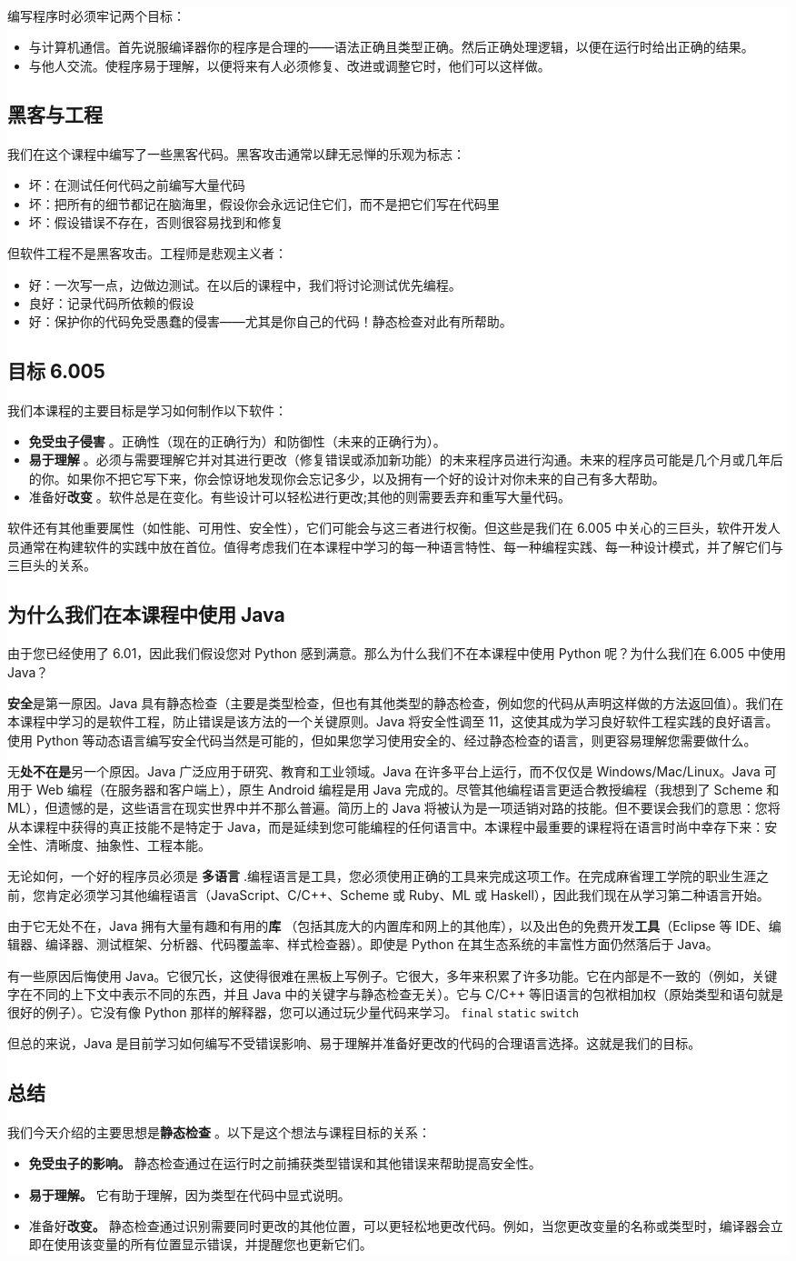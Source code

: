 编写程序时必须牢记两个目标：

- 与计算机通信。首先说服编译器你的程序是合理的——语法正确且类型正确。然后正确处理逻辑，以便在运行时给出正确的结果。
- 与他人交流。使程序易于理解，以便将来有人必须修复、改进或调整它时，他们可以这样做。

## 黑客与工程

我们在这个课程中编写了一些黑客代码。黑客攻击通常以肆无忌惮的乐观为标志：

- 坏：在测试任何代码之前编写大量代码
- 坏：把所有的细节都记在脑海里，假设你会永远记住它们，而不是把它们写在代码里
- 坏：假设错误不存在，否则很容易找到和修复

但软件工程不是黑客攻击。工程师是悲观主义者：

- 好：一次写一点，边做边测试。在以后的课程中，我们将讨论测试优先编程。
- 良好：记录代码所依赖的假设
- 好：保护你的代码免受愚蠢的侵害——尤其是你自己的代码！静态检查对此有所帮助。

## 目标 6.005

我们本课程的主要目标是学习如何制作以下软件：

- **免受虫子侵害** 。正确性（现在的正确行为）和防御性（未来的正确行为）。
- **易于理解** 。必须与需要理解它并对其进行更改（修复错误或添加新功能）的未来程序员进行沟通。未来的程序员可能是几个月或几年后的你。如果你不把它写下来，你会惊讶地发现你会忘记多少，以及拥有一个好的设计对你未来的自己有多大帮助。
- 准备好**改变** 。软件总是在变化。有些设计可以轻松进行更改;其他的则需要丢弃和重写大量代码。

软件还有其他重要属性（如性能、可用性、安全性），它们可能会与这三者进行权衡。但这些是我们在 6.005 中关心的三巨头，软件开发人员通常在构建软件的实践中放在首位。值得考虑我们在本课程中学习的每一种语言特性、每一种编程实践、每一种设计模式，并了解它们与三巨头的关系。

## 为什么我们在本课程中使用 Java

由于您已经使用了 6.01，因此我们假设您对 Python 感到满意。那么为什么我们不在本课程中使用 Python 呢？为什么我们在 6.005 中使用 Java？

**安全**是第一原因。Java 具有静态检查（主要是类型检查，但也有其他类型的静态检查，例如您的代码从声明这样做的方法返回值）。我们在本课程中学习的是软件工程，防止错误是该方法的一个关键原则。Java 将安全性调至 11，这使其成为学习良好软件工程实践的良好语言。使用 Python 等动态语言编写安全代码当然是可能的，但如果您学习使用安全的、经过静态检查的语言，则更容易理解您需要做什么。

无**处不在是**另一个原因。Java 广泛应用于研究、教育和工业领域。Java 在许多平台上运行，而不仅仅是 Windows/Mac/Linux。Java 可用于 Web 编程（在服务器和客户端上），原生 Android 编程是用 Java 完成的。尽管其他编程语言更适合教授编程（我想到了 Scheme 和 ML），但遗憾的是，这些语言在现实世界中并不那么普遍。简历上的 Java 将被认为是一项适销对路的技能。但不要误会我们的意思：您将从本课程中获得的真正技能不是特定于 Java，而是延续到您可能编程的任何语言中。本课程中最重要的课程将在语言时尚中幸存下来：安全性、清晰度、抽象性、工程本能。

无论如何，一个好的程序员必须是 **多语言** .编程语言是工具，您必须使用正确的工具来完成这项工作。在完成麻省理工学院的职业生涯之前，您肯定必须学习其他编程语言（JavaScript、C/C++、Scheme 或 Ruby、ML 或 Haskell），因此我们现在从学习第二种语言开始。

由于它无处不在，Java 拥有大量有趣和有用的**库** （包括其庞大的内置库和网上的其他库），以及出色的免费开发**工具**（Eclipse 等 IDE、编辑器、编译器、测试框架、分析器、代码覆盖率、样式检查器）。即使是 Python 在其生态系统的丰富性方面仍然落后于 Java。

有一些原因后悔使用 Java。它很冗长，这使得很难在黑板上写例子。它很大，多年来积累了许多功能。它在内部是不一致的（例如，关键字在不同的上下文中表示不同的东西，并且 Java 中的关键字与静态检查无关）。它与 C/C++ 等旧语言的包袱相加权（原始类型和语句就是很好的例子）。它没有像 Python 那样的解释器，您可以通过玩少量代码来学习。 `final` `static` `switch`

但总的来说，Java 是目前学习如何编写不受错误影响、易于理解并准备好更改的代码的合理语言选择。这就是我们的目标。

## 总结

我们今天介绍的主要思想是**静态检查** 。以下是这个想法与课程目标的关系：

- **免受虫子的影响。** 静态检查通过在运行时之前捕获类型错误和其他错误来帮助提高安全性。
    
- **易于理解。** 它有助于理解，因为类型在代码中显式说明。
    
- 准备好**改变。** 静态检查通过识别需要同时更改的其他位置，可以更轻松地更改代码。例如，当您更改变量的名称或类型时，编译器会立即在使用该变量的所有位置显示错误，并提醒您也更新它们。